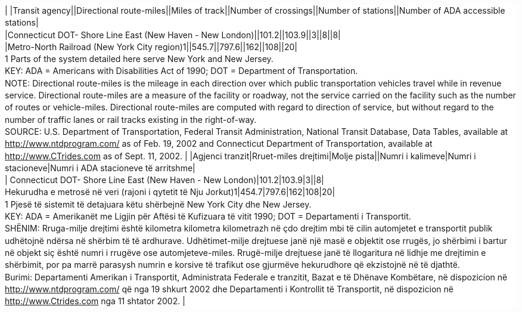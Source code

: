 | &#124;Transit agency&#124;&#124;Directional route-miles&#124;&#124;Miles of track&#124;&#124;Number of crossings&#124;&#124;Number of stations&#124;&#124;Number of ADA accessible stations&#124;<br/>&#124;Connecticut DOT- Shore Line East (New Haven - New London)&#124;&#124;101.2&#124;&#124;103.9&#124;&#124;3&#124;&#124;8&#124;&#124;8&#124;<br/>&#124;Metro-North Railroad (New York City region)1&#124;&#124;545.7&#124;&#124;797.6&#124;&#124;162&#124;&#124;108&#124;&#124;20&#124;<br/>1 Parts of the system detailed here serve New York and New Jersey.<br/>KEY: ADA = Americans with Disabilities Act of 1990; DOT = Department of Transportation.<br/>NOTE: Directional route-miles is the mileage in each direction over which public transportation vehicles travel while in revenue service. Directional route-miles are a measure of the facility or roadway, not the service carried on the facility such as the number of routes or vehicle-miles. Directional route-miles are computed with regard to direction of service, but without regard to the number of traffic lanes or rail tracks existing in the right-of-way.<br/>SOURCE: U.S. Department of Transportation, Federal Transit Administration, National Transit Database, Data Tables, available at http://www.ntdprogram.com/ as of Feb. 19, 2002 and Connecticut Department of Transportation, available at http://www.CTrides.com as of Sept. 11, 2002. | &#124;Agjenci tranzit&#124;Rruet-miles drejtimi&#124;Molje pista&#124;&#124;Numri i kalimeve&#124;Numri i stacioneve&#124;Numri i ADA stacioneve të arritshme&#124;<br/>&#124; Connecticut DOT- Shore Line East (New Haven - New London)&#124;101.2&#124;103.9&#124;3&#124;&#124;8&#124;<br/>Hekurudha e metrosë në veri (rajoni i qytetit të Nju Jorkut)1&#124;454.7&#124;797.6&#124;162&#124;108&#124;20&#124;<br/>1 Pjesë të sistemit të detajuara këtu shërbejnë New York City dhe New Jersey.<br/>KEY: ADA = Amerikanët me Ligjin për Aftësi të Kufizuara të vitit 1990; DOT = Departamenti i Transportit.<br/>SHËNIM: Rruga-milje drejtimi është kilometra kilometra kilometrazh në çdo drejtim mbi të cilin automjetet e transportit publik udhëtojnë ndërsa në shërbim të të ardhurave. Udhëtimet-milje drejtuese janë një masë e objektit ose rrugës, jo shërbimi i bartur në objekt siç është numri i rrugëve ose automjeteve-miles. Rrugë-milje drejtuese janë të llogaritura në lidhje me drejtimin e shërbimit, por pa marrë parasysh numrin e korsive të trafikut ose gjurmëve hekurudhore që ekzistojnë në të djathtë.<br/>Burimi: Departamenti Amerikan i Transportit, Administrata Federale e tranzitit, Bazat e të Dhënave Kombëtare, në dispozicion në http://www.ntdprogram.com/ që nga 19 shkurt 2002 dhe Departamenti i Kontrollit të Transportit, në dispozicion në http://www.Ctrides.com nga 11 shtator 2002. |